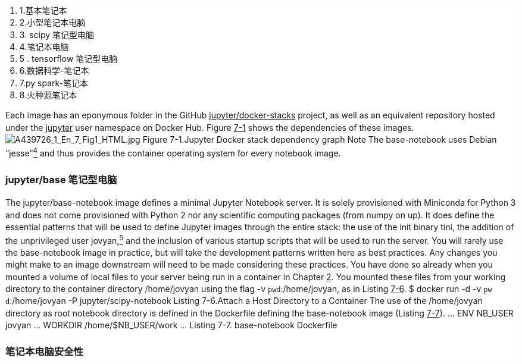 1.  1.基本笔记本
2.  2.小型笔记本电脑
3.  3\. scipy 笔记型电脑
4.  4.笔记本电脑
5.  5 . tensorflow 笔记型电脑
6.  6.数据科学-笔记本
7.  7.py spark-笔记本
8.  8.火种源笔记本

Each image has an eponymous folder in the GitHub [jupyter/docker-stacks](https://github.com/jupyter/docker-stacks) project, as well as an equivalent repository hosted under the [jupyter](http://hub.docker.com/u/jupyter/) user namespace on Docker Hub. Figure [7-1](#Fig1) shows the dependencies of these images.![A439726_1_En_7_Fig1_HTML.jpg](img/A439726_1_En_7_Fig1_HTML.jpg) Figure 7-1.Jupyter Docker stack dependency graph Note The base-notebook uses Debian “jesse”[<sup class="calibre6">4</sup>](img/#Fn4) and thus provides the container operating system for every notebook image.

### jupyter/base 笔记型电脑

The jupyter/base-notebook image defines a minimal Jupyter Notebook server. It is solely provisioned with Miniconda for Python 3 and does not come provisioned with Python 2 nor any scientific computing packages (from numpy on up). It does define the essential patterns that will be used to define Jupyter images through the entire stack: the use of the init binary tini, the addition of the unprivileged user jovyan,[<sup class="calibre6">5</sup>](#Fn5) and the inclusion of various startup scripts that will be used to run the server. You will rarely use the base-notebook image in practice, but will take the development patterns written here as best practices. Any changes you might make to an image downstream will need to be made considering these practices. You have done so already when you mounted a volume of local files to your server being run in a container in Chapter [2](02.html). You mounted these files from your working directory to the container directory /home/jovyan using the flag -v `pwd`:/home/jovyan, as in Listing [7-6](#Par33). $ docker run -d -v `pwd`:/home/jovyan -P jupyter/scipy-notebook Listing 7-6.Attach a Host Directory to a Container The use of the /home/jovyan directory as root notebook directory is defined in the Dockerfile defining the base-notebook image (Listing [7-7](#Par35)). ... ENV NB_USER jovyan ... WORKDIR /home/$NB_USER/work ... Listing 7-7. base-notebook Dockerfile

### 笔记本电脑安全性
